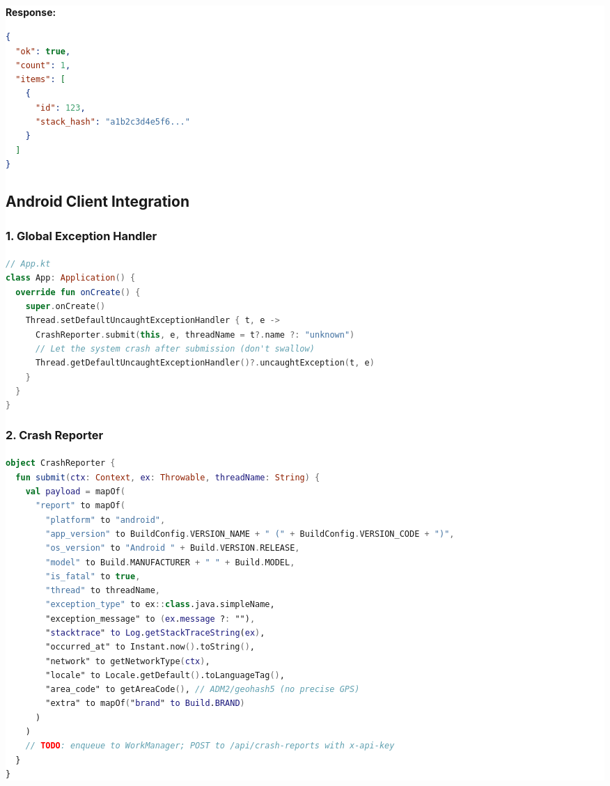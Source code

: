 **Response:**
```json
{
  "ok": true,
  "count": 1,
  "items": [
    {
      "id": 123,
      "stack_hash": "a1b2c3d4e5f6..."
    }
  ]
}
```

## Android Client Integration

### 1. Global Exception Handler
```kotlin
// App.kt
class App: Application() {
  override fun onCreate() {
    super.onCreate()
    Thread.setDefaultUncaughtExceptionHandler { t, e ->
      CrashReporter.submit(this, e, threadName = t?.name ?: "unknown")
      // Let the system crash after submission (don't swallow)
      Thread.getDefaultUncaughtExceptionHandler()?.uncaughtException(t, e)
    }
  }
}
```

### 2. Crash Reporter
```kotlin
object CrashReporter {
  fun submit(ctx: Context, ex: Throwable, threadName: String) {
    val payload = mapOf(
      "report" to mapOf(
        "platform" to "android",
        "app_version" to BuildConfig.VERSION_NAME + " (" + BuildConfig.VERSION_CODE + ")",
        "os_version" to "Android " + Build.VERSION.RELEASE,
        "model" to Build.MANUFACTURER + " " + Build.MODEL,
        "is_fatal" to true,
        "thread" to threadName,
        "exception_type" to ex::class.java.simpleName,
        "exception_message" to (ex.message ?: ""),
        "stacktrace" to Log.getStackTraceString(ex),
        "occurred_at" to Instant.now().toString(),
        "network" to getNetworkType(ctx),
        "locale" to Locale.getDefault().toLanguageTag(),
        "area_code" to getAreaCode(), // ADM2/geohash5 (no precise GPS)
        "extra" to mapOf("brand" to Build.BRAND)
      )
    )
    // TODO: enqueue to WorkManager; POST to /api/crash-reports with x-api-key
  }
}
```
